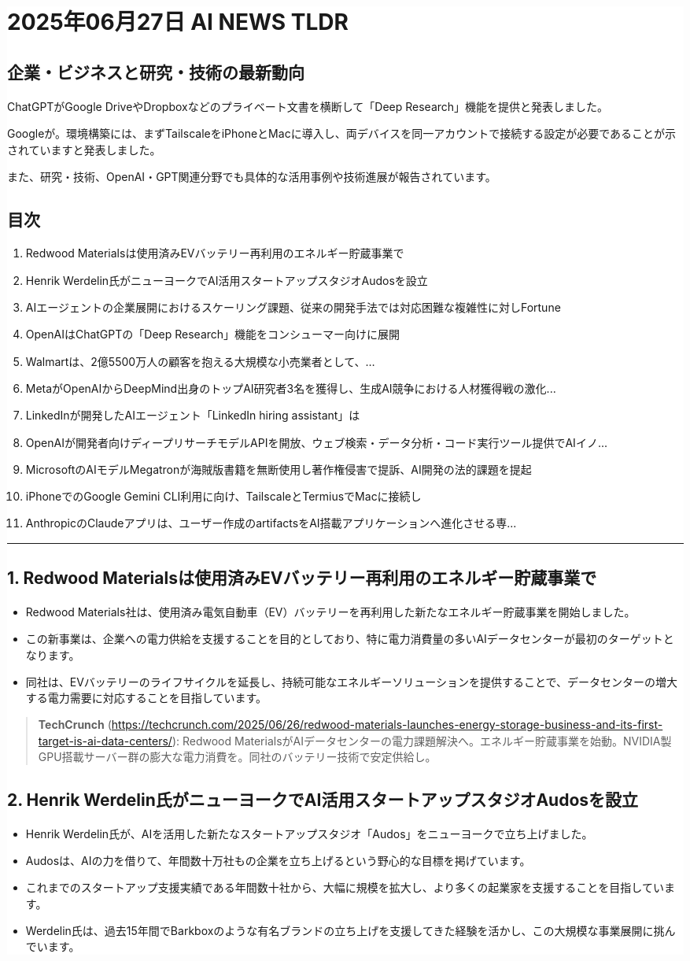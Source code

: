 # 2025年06月27日 AI NEWS TLDR

## 企業・ビジネスと研究・技術の最新動向

ChatGPTがGoogle DriveやDropboxなどのプライベート文書を横断して「Deep Research」機能を提供と発表しました。

Googleが。環境構築には、まずTailscaleをiPhoneとMacに導入し、両デバイスを同一アカウントで接続する設定が必要であることが示されていますと発表しました。

また、研究・技術、OpenAI・GPT関連分野でも具体的な活用事例や技術進展が報告されています。

## 目次

1. Redwood Materialsは使用済みEVバッテリー再利用のエネルギー貯蔵事業で

2. Henrik Werdelin氏がニューヨークでAI活用スタートアップスタジオAudosを設立

3. AIエージェントの企業展開におけるスケーリング課題、従来の開発手法では対応困難な複雑性に対しFortune

4. OpenAIはChatGPTの「Deep Research」機能をコンシューマー向けに展開

5. Walmartは、2億5500万人の顧客を抱える大規模な小売業者として、…

6. MetaがOpenAIからDeepMind出身のトップAI研究者3名を獲得し、生成AI競争における人材獲得戦の激化...

7. LinkedInが開発したAIエージェント「LinkedIn hiring assistant」は

8. OpenAIが開発者向けディープリサーチモデルAPIを開放、ウェブ検索・データ分析・コード実行ツール提供でAIイノ...

9. MicrosoftのAIモデルMegatronが海賊版書籍を無断使用し著作権侵害で提訴、AI開発の法的課題を提起

10. iPhoneでのGoogle Gemini CLI利用に向け、TailscaleとTermiusでMacに接続し

11. AnthropicのClaudeアプリは、ユーザー作成のartifactsをAI搭載アプリケーションへ進化させる専...

---

## 1. Redwood Materialsは使用済みEVバッテリー再利用のエネルギー貯蔵事業で

- Redwood Materials社は、使用済み電気自動車（EV）バッテリーを再利用した新たなエネルギー貯蔵事業を開始しました。

- この新事業は、企業への電力供給を支援することを目的としており、特に電力消費量の多いAIデータセンターが最初のターゲットとなります。

- 同社は、EVバッテリーのライフサイクルを延長し、持続可能なエネルギーソリューションを提供することで、データセンターの増大する電力需要に対応することを目指しています。

> **TechCrunch** (https://techcrunch.com/2025/06/26/redwood-materials-launches-energy-storage-business-and-its-first-target-is-ai-data-centers/): Redwood MaterialsがAIデータセンターの電力課題解決へ。エネルギー貯蔵事業を始動。NVIDIA製GPU搭載サーバー群の膨大な電力消費を。同社のバッテリー技術で安定供給し。

## 2. Henrik Werdelin氏がニューヨークでAI活用スタートアップスタジオAudosを設立

- Henrik Werdelin氏が、AIを活用した新たなスタートアップスタジオ「Audos」をニューヨークで立ち上げました。

- Audosは、AIの力を借りて、年間数十万社もの企業を立ち上げるという野心的な目標を掲げています。

- これまでのスタートアップ支援実績である年間数十社から、大幅に規模を拡大し、より多くの起業家を支援することを目指しています。

- Werdelin氏は、過去15年間でBarkboxのような有名ブランドの立ち上げを支援してきた経験を活かし、この大規模な事業展開に挑んでいます。
